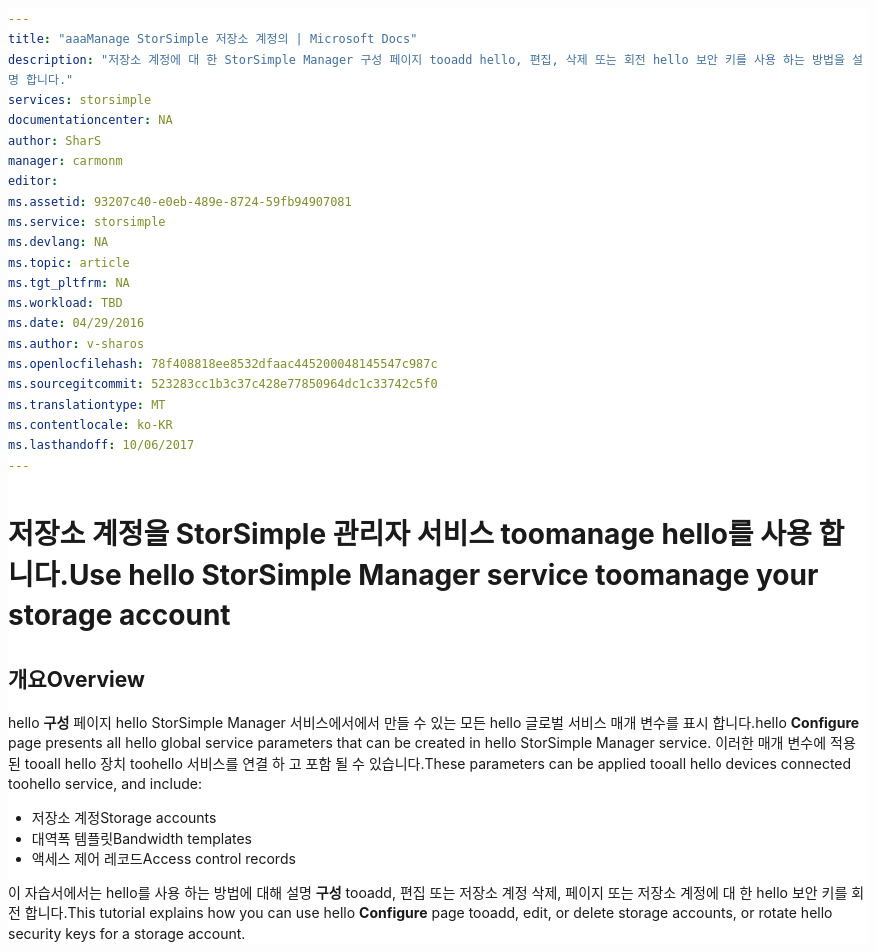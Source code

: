 ```yaml
---
title: "aaaManage StorSimple 저장소 계정의 | Microsoft Docs"
description: "저장소 계정에 대 한 StorSimple Manager 구성 페이지 tooadd hello, 편집, 삭제 또는 회전 hello 보안 키를 사용 하는 방법을 설명 합니다."
services: storsimple
documentationcenter: NA
author: SharS
manager: carmonm
editor: 
ms.assetid: 93207c40-e0eb-489e-8724-59fb94907081
ms.service: storsimple
ms.devlang: NA
ms.topic: article
ms.tgt_pltfrm: NA
ms.workload: TBD
ms.date: 04/29/2016
ms.author: v-sharos
ms.openlocfilehash: 78f408818ee8532dfaac445200048145547c987c
ms.sourcegitcommit: 523283cc1b3c37c428e77850964dc1c33742c5f0
ms.translationtype: MT
ms.contentlocale: ko-KR
ms.lasthandoff: 10/06/2017
---
```

# <a name="use-hello-storsimple-manager-service-toomanage-your-storage-account"></a><span data-ttu-id="fc28c-103">저장소 계정을 StorSimple 관리자 서비스 toomanage hello를 사용 합니다.</span><span class="sxs-lookup"><span data-stu-id="fc28c-103">Use hello StorSimple Manager service toomanage your storage account</span></span>
## <a name="overview"></a><span data-ttu-id="fc28c-104">개요</span><span class="sxs-lookup"><span data-stu-id="fc28c-104">Overview</span></span>
<span data-ttu-id="fc28c-105">hello **구성** 페이지 hello StorSimple Manager 서비스에서에서 만들 수 있는 모든 hello 글로벌 서비스 매개 변수를 표시 합니다.</span><span class="sxs-lookup"><span data-stu-id="fc28c-105">hello **Configure** page presents all hello global service parameters that can be created in hello StorSimple Manager service.</span></span> <span data-ttu-id="fc28c-106">이러한 매개 변수에 적용 된 tooall hello 장치 toohello 서비스를 연결 하 고 포함 될 수 있습니다.</span><span class="sxs-lookup"><span data-stu-id="fc28c-106">These parameters can be applied tooall hello devices connected toohello service, and include:</span></span>

* <span data-ttu-id="fc28c-107">저장소 계정</span><span class="sxs-lookup"><span data-stu-id="fc28c-107">Storage accounts</span></span> 
* <span data-ttu-id="fc28c-108">대역폭 템플릿</span><span class="sxs-lookup"><span data-stu-id="fc28c-108">Bandwidth templates</span></span> 
* <span data-ttu-id="fc28c-109">액세스 제어 레코드</span><span class="sxs-lookup"><span data-stu-id="fc28c-109">Access control records</span></span> 

<span data-ttu-id="fc28c-110">이 자습서에서는 hello를 사용 하는 방법에 대해 설명 **구성** tooadd, 편집 또는 저장소 계정 삭제, 페이지 또는 저장소 계정에 대 한 hello 보안 키를 회전 합니다.</span><span class="sxs-lookup"><span data-stu-id="fc28c-110">This tutorial explains how you can use hello **Configure** page tooadd, edit, or delete storage accounts, or rotate hello security keys for a storage account.</span></span>
